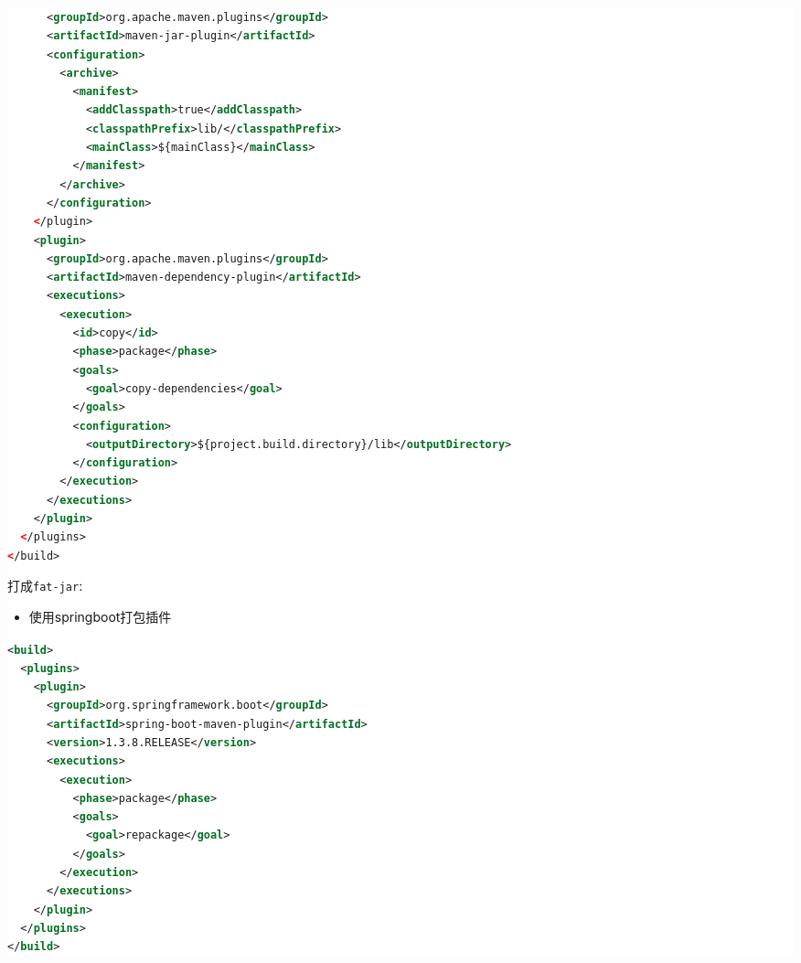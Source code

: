 ```xml
      <groupId>org.apache.maven.plugins</groupId>
      <artifactId>maven-jar-plugin</artifactId>
      <configuration>
        <archive>
          <manifest>
            <addClasspath>true</addClasspath>
            <classpathPrefix>lib/</classpathPrefix>
            <mainClass>${mainClass}</mainClass>
          </manifest>
        </archive>
      </configuration>
    </plugin>
    <plugin>
      <groupId>org.apache.maven.plugins</groupId>
      <artifactId>maven-dependency-plugin</artifactId>
      <executions>
        <execution>
          <id>copy</id>
          <phase>package</phase>
          <goals>
            <goal>copy-dependencies</goal>
          </goals>
          <configuration>
            <outputDirectory>${project.build.directory}/lib</outputDirectory>
          </configuration>
        </execution>
      </executions>
    </plugin>
  </plugins>
</build>
```

打成`fat-jar`:
- 使用springboot打包插件
```xml
<build>
  <plugins>
    <plugin>
      <groupId>org.springframework.boot</groupId>
      <artifactId>spring-boot-maven-plugin</artifactId>
      <version>1.3.8.RELEASE</version>
      <executions>
        <execution>
          <phase>package</phase>
          <goals>
            <goal>repackage</goal>
          </goals>
        </execution>
      </executions>
    </plugin>
  </plugins>
</build>
```
